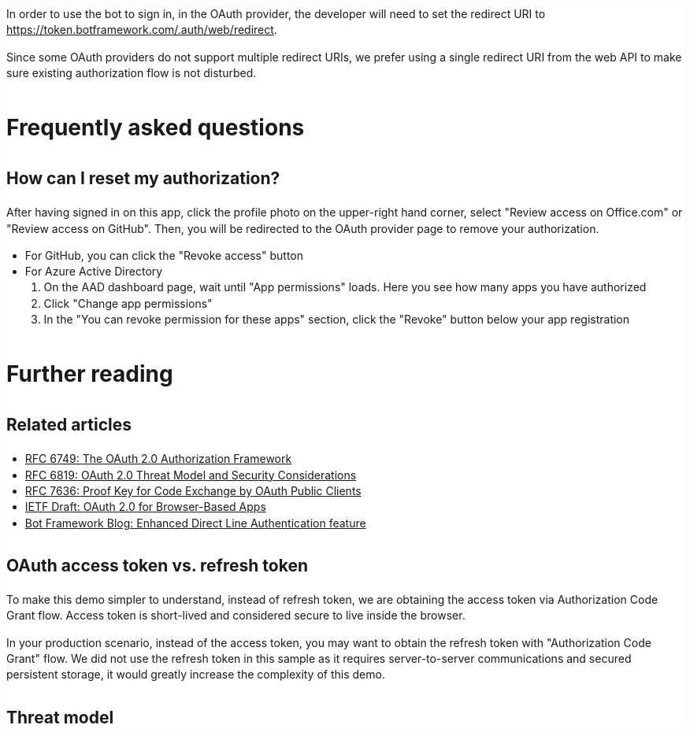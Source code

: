 In order to use the bot to sign in, in the OAuth provider, the developer will need to set the redirect URI to https://token.botframework.com/.auth/web/redirect.

Since some OAuth providers do not support multiple redirect URIs, we prefer using a single redirect URI from the web API to make sure existing authorization flow is not disturbed.

# Frequently asked questions

## How can I reset my authorization?

After having signed in on this app, click the profile photo on the upper-right hand corner, select "Review access on Office.com" or "Review access on GitHub". Then, you will be redirected to the OAuth provider page to remove your authorization.

-  For GitHub, you can click the "Revoke access" button
-  For Azure Active Directory
   1. On the AAD dashboard page, wait until "App permissions" loads. Here you see how many apps you have authorized
   1. Click "Change app permissions"
   1. In the "You can revoke permission for these apps" section, click the "Revoke" button below your app registration

# Further reading

## Related articles

-  [RFC 6749: The OAuth 2.0 Authorization Framework](https://tools.ietf.org/html/rfc6749)
-  [RFC 6819: OAuth 2.0 Threat Model and Security Considerations](https://tools.ietf.org/html/rfc6819)
-  [RFC 7636: Proof Key for Code Exchange by OAuth Public Clients](https://tools.ietf.org/html/rfc7636)
-  [IETF Draft: OAuth 2.0 for Browser-Based Apps](https://tools.ietf.org/html/draft-ietf-oauth-browser-based-apps-01)
-  [Bot Framework Blog: Enhanced Direct Line Authentication feature](https://blog.botframework.com/2018/09/25/enhanced-direct-line-authentication-features/)

## OAuth access token vs. refresh token

To make this demo simpler to understand, instead of refresh token, we are obtaining the access token via Authorization Code Grant flow. Access token is short-lived and considered secure to live inside the browser.

In your production scenario, instead of the access token, you may want to obtain the refresh token with "Authorization Code Grant" flow. We did not use the refresh token in this sample as it requires server-to-server communications and secured persistent storage, it would greatly increase the complexity of this demo.

## Threat model
